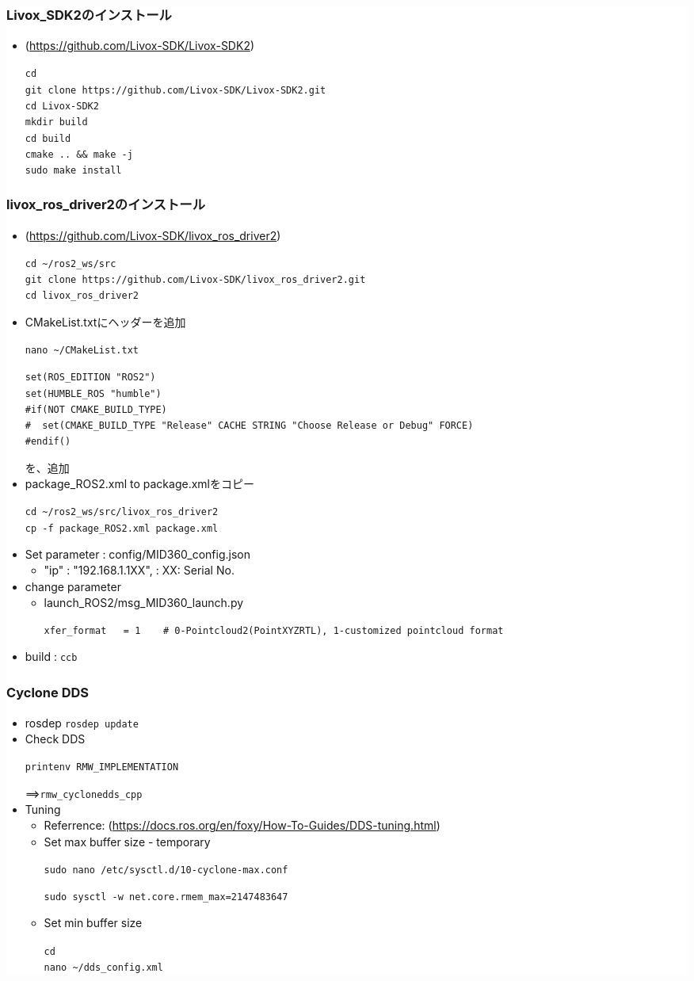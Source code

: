 ### Livox_SDK2のインストール
- (https://github.com/Livox-SDK/Livox-SDK2)
  ```
  cd
  git clone https://github.com/Livox-SDK/Livox-SDK2.git
  cd Livox-SDK2
  mkdir build
  cd build
  cmake .. && make -j
  sudo make install
  ```
### livox_ros_driver2のインストール
- (https://github.com/Livox-SDK/livox_ros_driver2)
  ```
  cd ~/ros2_ws/src
  git clone https://github.com/Livox-SDK/livox_ros_driver2.git
  cd livox_ros_driver2
  ```
- CMakeList.txtにヘッダーを追加
  ```
  nano ~/CMakeList.txt
  ```
  ```
  set(ROS_EDITION "ROS2")
  set(HUMBLE_ROS "humble")
  #if(NOT CMAKE_BUILD_TYPE)
  #  set(CMAKE_BUILD_TYPE "Release" CACHE STRING "Choose Release or Debug" FORCE)
  #endif()
  ```
  を、追加
- package_ROS2.xml to package.xmlをコピー
  ```
  cd ~/ros2_ws/src/livox_ros_driver2
  cp -f package_ROS2.xml package.xml
  ```
- Set parameter : config/MID360_config.json
  - "ip" : "192.168.1.1XX", : XX: Serial No.
- change parameter
  - launch_ROS2/msg_MID360_launch.py
    ```
    xfer_format   = 1    # 0-Pointcloud2(PointXYZRTL), 1-customized pointcloud format
    ```
- build : `ccb`
### Cyclone DDS
- rosdep
  `rosdep update`
- Check DDS
  ```
  printenv RMW_IMPLEMENTATION
  ```
  ==>`rmw_cyclonedds_cpp`
- Tuning
  - Referrence: (https://docs.ros.org/en/foxy/How-To-Guides/DDS-tuning.html)
  - Set max buffer size - temporary
    ```
    sudo nano /etc/sysctl.d/10-cyclone-max.conf
    ```
    ```
    sudo sysctl -w net.core.rmem_max=2147483647
    ```
  - Set min buffer size
    ```
    cd
    nano ~/dds_config.xml
